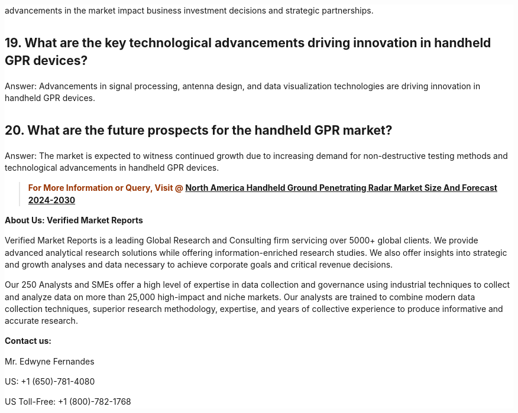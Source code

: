 advancements in the market impact business investment decisions and strategic partnerships.</p> <h2>19. What are the key technological advancements driving innovation in handheld GPR devices?</div><div></h2> <p>Answer: Advancements in signal processing, antenna design, and data visualization technologies are driving innovation in handheld GPR devices.</p> <h2>20. What are the future prospects for the handheld GPR market?</div><div></h2> <p>Answer: The market is expected to witness continued growth due to increasing demand for non-destructive testing methods and technological advancements in handheld GPR devices.</p></body></html></p><blockquote><p><span style="color: #993300;"><strong>For More Information or Query, Visit @ <a href="https://www.verifiedmarketreports.com/product/handheld-ground-penetrating-radar-market/">North America Handheld Ground Penetrating Radar Market Size And Forecast 2024-2030</a></strong></span></p></blockquote><p><strong>About Us: Verified Market Reports</strong></p><p>Verified Market Reports is a leading Global Research and Consulting firm servicing over 5000+ global clients. We provide advanced analytical research solutions while offering information-enriched research studies. We also offer insights into strategic and growth analyses and data necessary to achieve corporate goals and critical revenue decisions.</p><p>Our 250 Analysts and SMEs offer a high level of expertise in data collection and governance using industrial techniques to collect and analyze data on more than 25,000 high-impact and niche markets. Our analysts are trained to combine modern data collection techniques, superior research methodology, expertise, and years of collective experience to produce informative and accurate research.</p><p><strong>Contact us:</strong></p><p>Mr. Edwyne Fernandes</p><p>US: +1 (650)-781-4080</p><p>US Toll-Free: +1 (800)-782-1768</p>
